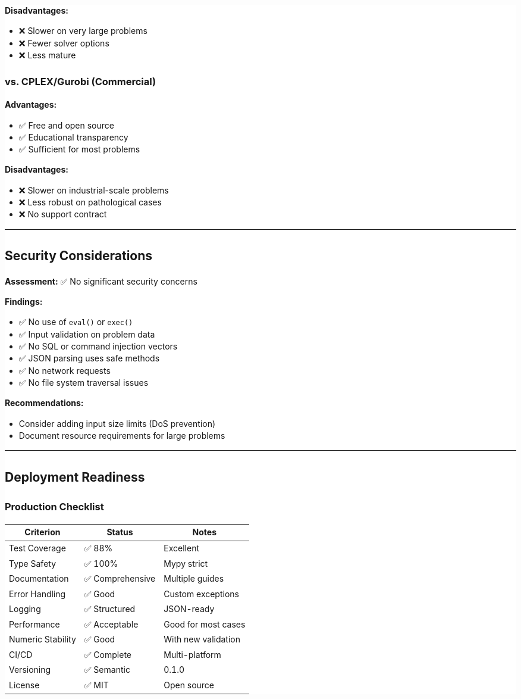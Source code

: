 **Disadvantages:**
- ❌ Slower on very large problems
- ❌ Fewer solver options
- ❌ Less mature

### vs. CPLEX/Gurobi (Commercial)
**Advantages:**
- ✅ Free and open source
- ✅ Educational transparency
- ✅ Sufficient for most problems

**Disadvantages:**
- ❌ Slower on industrial-scale problems
- ❌ Less robust on pathological cases
- ❌ No support contract

---

## Security Considerations

**Assessment:** ✅ No significant security concerns

**Findings:**
- ✅ No use of `eval()` or `exec()`
- ✅ Input validation on problem data
- ✅ No SQL or command injection vectors
- ✅ JSON parsing uses safe methods
- ✅ No network requests
- ✅ No file system traversal issues

**Recommendations:**
- Consider adding input size limits (DoS prevention)
- Document resource requirements for large problems

---

## Deployment Readiness

### Production Checklist

| Criterion | Status | Notes |
|-----------|--------|-------|
| Test Coverage | ✅ 88% | Excellent |
| Type Safety | ✅ 100% | Mypy strict |
| Documentation | ✅ Comprehensive | Multiple guides |
| Error Handling | ✅ Good | Custom exceptions |
| Logging | ✅ Structured | JSON-ready |
| Performance | ✅ Acceptable | Good for most cases |
| Numeric Stability | ✅ Good | With new validation |
| CI/CD | ✅ Complete | Multi-platform |
| Versioning | ✅ Semantic | 0.1.0 |
| License | ✅ MIT | Open source |
